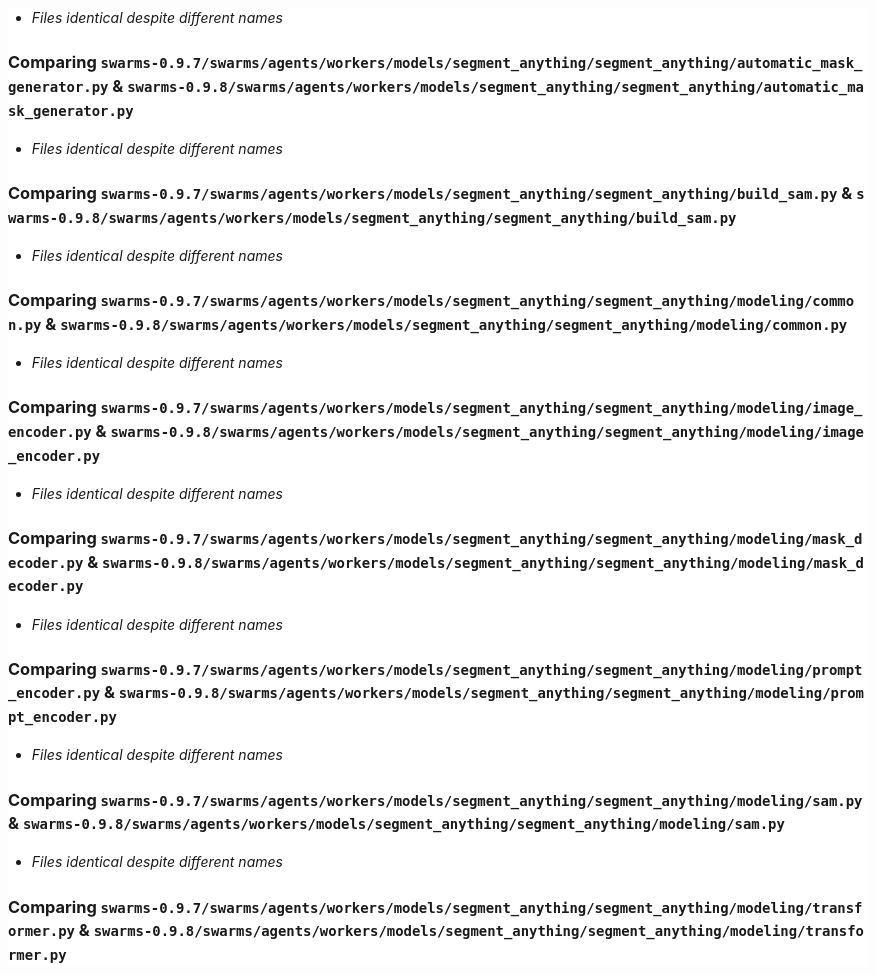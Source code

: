  * *Files identical despite different names*

### Comparing `swarms-0.9.7/swarms/agents/workers/models/segment_anything/segment_anything/automatic_mask_generator.py` & `swarms-0.9.8/swarms/agents/workers/models/segment_anything/segment_anything/automatic_mask_generator.py`

 * *Files identical despite different names*

### Comparing `swarms-0.9.7/swarms/agents/workers/models/segment_anything/segment_anything/build_sam.py` & `swarms-0.9.8/swarms/agents/workers/models/segment_anything/segment_anything/build_sam.py`

 * *Files identical despite different names*

### Comparing `swarms-0.9.7/swarms/agents/workers/models/segment_anything/segment_anything/modeling/common.py` & `swarms-0.9.8/swarms/agents/workers/models/segment_anything/segment_anything/modeling/common.py`

 * *Files identical despite different names*

### Comparing `swarms-0.9.7/swarms/agents/workers/models/segment_anything/segment_anything/modeling/image_encoder.py` & `swarms-0.9.8/swarms/agents/workers/models/segment_anything/segment_anything/modeling/image_encoder.py`

 * *Files identical despite different names*

### Comparing `swarms-0.9.7/swarms/agents/workers/models/segment_anything/segment_anything/modeling/mask_decoder.py` & `swarms-0.9.8/swarms/agents/workers/models/segment_anything/segment_anything/modeling/mask_decoder.py`

 * *Files identical despite different names*

### Comparing `swarms-0.9.7/swarms/agents/workers/models/segment_anything/segment_anything/modeling/prompt_encoder.py` & `swarms-0.9.8/swarms/agents/workers/models/segment_anything/segment_anything/modeling/prompt_encoder.py`

 * *Files identical despite different names*

### Comparing `swarms-0.9.7/swarms/agents/workers/models/segment_anything/segment_anything/modeling/sam.py` & `swarms-0.9.8/swarms/agents/workers/models/segment_anything/segment_anything/modeling/sam.py`

 * *Files identical despite different names*

### Comparing `swarms-0.9.7/swarms/agents/workers/models/segment_anything/segment_anything/modeling/transformer.py` & `swarms-0.9.8/swarms/agents/workers/models/segment_anything/segment_anything/modeling/transformer.py`
